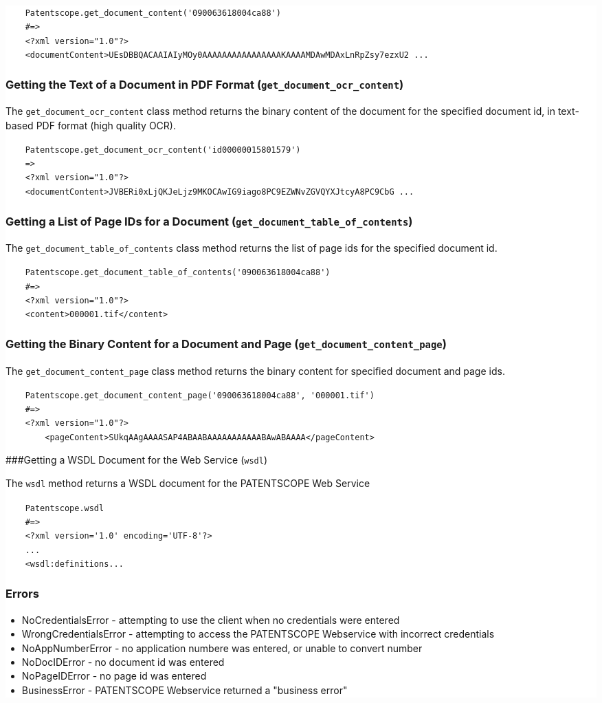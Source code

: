       	Patentscope.get_document_content('090063618004ca88')
      	#=>
      	<?xml version="1.0"?>
		<documentContent>UEsDBBQACAAIAIyMOy0AAAAAAAAAAAAAAAAKAAAAMDAwMDAxLnRpZsy7ezxU2 ...

### Getting the Text of a Document in PDF Format (`get_document_ocr_content`)

The `get_document_ocr_content` class method returns the binary content of the document for the specified document id, in text-based PDF format (high quality OCR).

      	Patentscope.get_document_ocr_content('id00000015801579')
      	=>
      	<?xml version="1.0"?>
		<documentContent>JVBERi0xLjQKJeLjz9MKOCAwIG9iago8PC9EZWNvZGVQYXJtcyA8PC9CbG ...

### Getting a List of Page IDs for a Document (`get_document_table_of_contents`)

The `get_document_table_of_contents` class method returns the list of page ids for the specified document id.

		Patentscope.get_document_table_of_contents('090063618004ca88')
		#=>
		<?xml version="1.0"?>
		<content>000001.tif</content>

### Getting the Binary Content for a Document and Page (`get_document_content_page`)

The `get_document_content_page` class method returns the binary content for specified document and page ids.

		Patentscope.get_document_content_page('090063618004ca88', '000001.tif')
		#=>
		<?xml version="1.0"?>
			<pageContent>SUkqAAgAAAASAP4ABAABAAAAAAAAAAABAwABAAAA</pageContent>

###Getting a WSDL Document for the Web Service (`wsdl`)

The `wsdl` method returns a WSDL document for the PATENTSCOPE Web Service

		Patentscope.wsdl
		#=>
		<?xml version='1.0' encoding='UTF-8'?>
		...
		<wsdl:definitions...

### Errors

* NoCredentialsError - attempting to use the client when no credentials were entered
* WrongCredentialsError - attempting to access the PATENTSCOPE Webservice with incorrect credentials
* NoAppNumberError - no application numbere was entered, or unable to convert number
* NoDocIDError - no document id was entered
* NoPageIDError - no page id was entered
* BusinessError - PATENTSCOPE Webservice returned a "business error"
